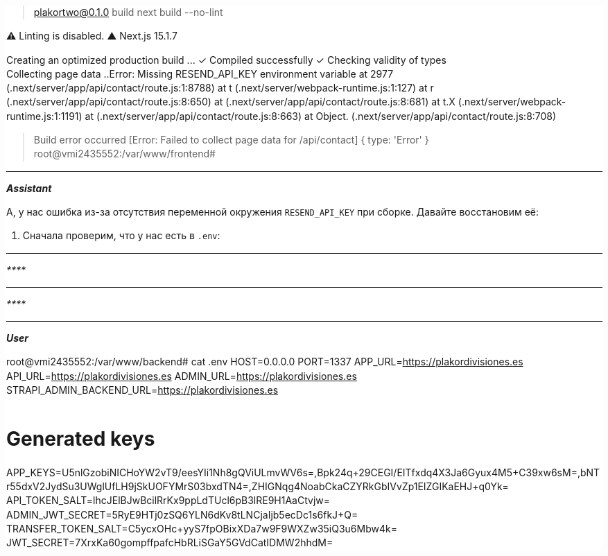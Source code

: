> plakortwo@0.1.0 build
> next build --no-lint

 ⚠ Linting is disabled.
   ▲ Next.js 15.1.7

   Creating an optimized production build ...
 ✓ Compiled successfully
 ✓ Checking validity of types    
   Collecting page data  ..Error: Missing RESEND_API_KEY environment variable
    at 2977 (.next/server/app/api/contact/route.js:1:8788)
    at t (.next/server/webpack-runtime.js:1:127)
    at r (.next/server/app/api/contact/route.js:8:650)
    at <unknown> (.next/server/app/api/contact/route.js:8:681)
    at t.X (.next/server/webpack-runtime.js:1:1191)
    at <unknown> (.next/server/app/api/contact/route.js:8:663)
    at Object.<anonymous> (.next/server/app/api/contact/route.js:8:708)

> Build error occurred
[Error: Failed to collect page data for /api/contact] { type: 'Error' }
root@vmi2435552:/var/www/frontend# 

---

_**Assistant**_

А, у нас ошибка из-за отсутствия переменной окружения `RESEND_API_KEY` при сборке. Давайте восстановим её:

1. Сначала проверим, что у нас есть в `.env`:

---

_****_



---

_****_



---

_**User**_

root@vmi2435552:/var/www/backend# cat .env
HOST=0.0.0.0
PORT=1337
APP_URL=https://plakordivisiones.es
API_URL=https://plakordivisiones.es
ADMIN_URL=https://plakordivisiones.es
STRAPI_ADMIN_BACKEND_URL=https://plakordivisiones.es

# Generated keys
APP_KEYS=U5nlGzobiNICHoYW2vT9/eesYIi1Nh8gQViULmvWV6s=,Bpk24q+29CEGI/EITfxdq4X3Ja6Gyux4M5+C39xw6sM=,bNTr55dxV2JydSu3UWglUfLH9jSkUOFYMrS03bxdTN4=,ZHIGNqg4NoabCkaCZYRkGbIVvZp1EIZGIKaEHJ+q0Yk=
API_TOKEN_SALT=lhcJElBJwBcilRrKx9ppLdTUcl6pB3lRE9H1AaCtvjw=
ADMIN_JWT_SECRET=5RyE9HTj0zSQ6YLN6dKv8tLNCjaIjb5ecDc1s6fkJ+Q=
TRANSFER_TOKEN_SALT=C5ycxOHc+yyS7fpOBixXDa7w9F9WXZw35iQ3u6Mbw4k=
JWT_SECRET=7XrxKa60gompffpafcHbRLiSGaY5GVdCatIDMW2hhdM=
